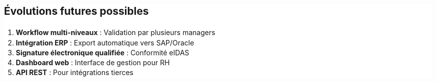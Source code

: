 ## Évolutions futures possibles

1. **Workflow multi-niveaux** : Validation par plusieurs managers
2. **Intégration ERP** : Export automatique vers SAP/Oracle
3. **Signature électronique qualifiée** : Conformité eIDAS
4. **Dashboard web** : Interface de gestion pour RH
5. **API REST** : Pour intégrations tierces